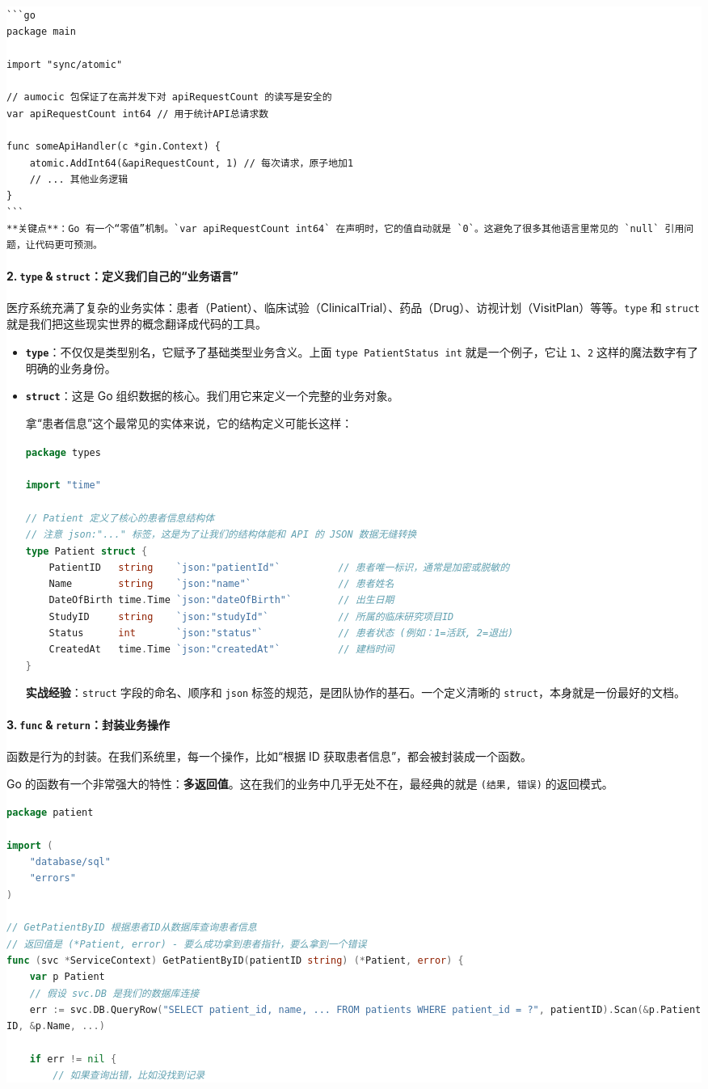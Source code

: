     ```go
    package main
    
    import "sync/atomic"
    
    // aumocic 包保证了在高并发下对 apiRequestCount 的读写是安全的
    var apiRequestCount int64 // 用于统计API总请求数
    
    func someApiHandler(c *gin.Context) {
        atomic.AddInt64(&apiRequestCount, 1) // 每次请求，原子地加1
        // ... 其他业务逻辑
    }
    ```
    **关键点**：Go 有一个“零值”机制。`var apiRequestCount int64` 在声明时，它的值自动就是 `0`。这避免了很多其他语言里常见的 `null` 引用问题，让代码更可预测。

#### 2. `type` & `struct`：定义我们自己的“业务语言”

医疗系统充满了复杂的业务实体：患者（Patient）、临床试验（ClinicalTrial）、药品（Drug）、访视计划（VisitPlan）等等。`type` 和 `struct` 就是我们把这些现实世界的概念翻译成代码的工具。

-   **`type`**：不仅仅是类型别名，它赋予了基础类型业务含义。上面 `type PatientStatus int` 就是一个例子，它让 `1`、`2` 这样的魔法数字有了明确的业务身份。

-   **`struct`**：这是 Go 组织数据的核心。我们用它来定义一个完整的业务对象。

    拿“患者信息”这个最常见的实体来说，它的结构定义可能长这样：

    ```go
    package types

    import "time"

    // Patient 定义了核心的患者信息结构体
    // 注意 json:"..." 标签，这是为了让我们的结构体能和 API 的 JSON 数据无缝转换
    type Patient struct {
        PatientID   string    `json:"patientId"`          // 患者唯一标识，通常是加密或脱敏的
        Name        string    `json:"name"`               // 患者姓名
        DateOfBirth time.Time `json:"dateOfBirth"`        // 出生日期
        StudyID     string    `json:"studyId"`            // 所属的临床研究项目ID
        Status      int       `json:"status"`             // 患者状态 (例如：1=活跃, 2=退出)
        CreatedAt   time.Time `json:"createdAt"`          // 建档时间
    }
    ```
    **实战经验**：`struct` 字段的命名、顺序和 `json` 标签的规范，是团队协作的基石。一个定义清晰的 `struct`，本身就是一份最好的文档。

#### 3. `func` & `return`：封装业务操作

函数是行为的封装。在我们系统里，每一个操作，比如“根据 ID 获取患者信息”，都会被封装成一个函数。

Go 的函数有一个非常强大的特性：**多返回值**。这在我们的业务中几乎无处不在，最经典的就是 `(结果, 错误)` 的返回模式。

```go
package patient

import (
	"database/sql"
	"errors"
)

// GetPatientByID 根据患者ID从数据库查询患者信息
// 返回值是 (*Patient, error) - 要么成功拿到患者指针，要么拿到一个错误
func (svc *ServiceContext) GetPatientByID(patientID string) (*Patient, error) {
	var p Patient
	// 假设 svc.DB 是我们的数据库连接
	err := svc.DB.QueryRow("SELECT patient_id, name, ... FROM patients WHERE patient_id = ?", patientID).Scan(&p.PatientID, &p.Name, ...)

	if err != nil {
		// 如果查询出错，比如没找到记录
```